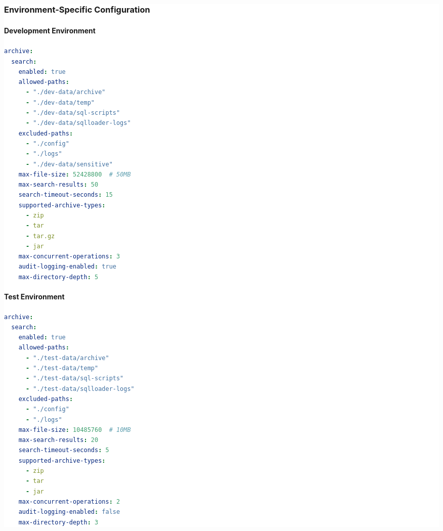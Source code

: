 ### Environment-Specific Configuration

#### Development Environment

```yaml
archive:
  search:
    enabled: true
    allowed-paths:
      - "./dev-data/archive"
      - "./dev-data/temp"
      - "./dev-data/sql-scripts"
      - "./dev-data/sqlloader-logs"
    excluded-paths:
      - "./config"
      - "./logs"
      - "./dev-data/sensitive"
    max-file-size: 52428800  # 50MB
    max-search-results: 50
    search-timeout-seconds: 15
    supported-archive-types:
      - zip
      - tar
      - tar.gz
      - jar
    max-concurrent-operations: 3
    audit-logging-enabled: true
    max-directory-depth: 5
```

#### Test Environment

```yaml
archive:
  search:
    enabled: true
    allowed-paths:
      - "./test-data/archive"
      - "./test-data/temp"
      - "./test-data/sql-scripts"
      - "./test-data/sqlloader-logs"
    excluded-paths:
      - "./config"
      - "./logs"
    max-file-size: 10485760  # 10MB
    max-search-results: 20
    search-timeout-seconds: 5
    supported-archive-types:
      - zip
      - tar
      - jar
    max-concurrent-operations: 2
    audit-logging-enabled: false
    max-directory-depth: 3
```
